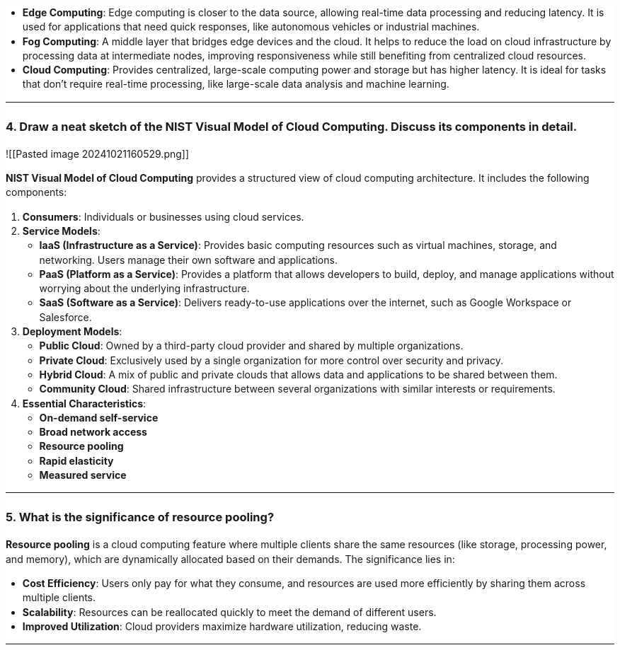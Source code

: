- **Edge Computing**: Edge computing is closer to the data source, allowing real-time data processing and reducing latency. It is used for applications that need quick responses, like autonomous vehicles or industrial machines.
- **Fog Computing**: A middle layer that bridges edge devices and the cloud. It helps to reduce the load on cloud infrastructure by processing data at intermediate nodes, improving responsiveness while still benefiting from centralized cloud resources.
- **Cloud Computing**: Provides centralized, large-scale computing power and storage but has higher latency. It is ideal for tasks that don’t require real-time processing, like large-scale data analysis and machine learning.

---

### 4. Draw a neat sketch of the NIST Visual Model of Cloud Computing. Discuss its components in detail.

![[Pasted image 20241021160529.png]]

**NIST Visual Model of Cloud Computing** provides a structured view of cloud computing architecture. It includes the following components:

1. **Consumers**: Individuals or businesses using cloud services.
2. **Service Models**:
   - **IaaS (Infrastructure as a Service)**: Provides basic computing resources such as virtual machines, storage, and networking. Users manage their own software and applications.
   - **PaaS (Platform as a Service)**: Provides a platform that allows developers to build, deploy, and manage applications without worrying about the underlying infrastructure.
   - **SaaS (Software as a Service)**: Delivers ready-to-use applications over the internet, such as Google Workspace or Salesforce.
3. **Deployment Models**:
   - **Public Cloud**: Owned by a third-party cloud provider and shared by multiple organizations.
   - **Private Cloud**: Exclusively used by a single organization for more control over security and privacy.
   - **Hybrid Cloud**: A mix of public and private clouds that allows data and applications to be shared between them.
   - **Community Cloud**: Shared infrastructure between several organizations with similar interests or requirements.
4. **Essential Characteristics**:
   - **On-demand self-service**
   - **Broad network access**
   - **Resource pooling**
   - **Rapid elasticity**
   - **Measured service**

---

### 5. What is the significance of resource pooling?

**Resource pooling** is a cloud computing feature where multiple clients share the same resources (like storage, processing power, and memory), which are dynamically allocated based on their demands. The significance lies in:
- **Cost Efficiency**: Users only pay for what they consume, and resources are used more efficiently by sharing them across multiple clients.
- **Scalability**: Resources can be reallocated quickly to meet the demand of different users.
- **Improved Utilization**: Cloud providers maximize hardware utilization, reducing waste.

---